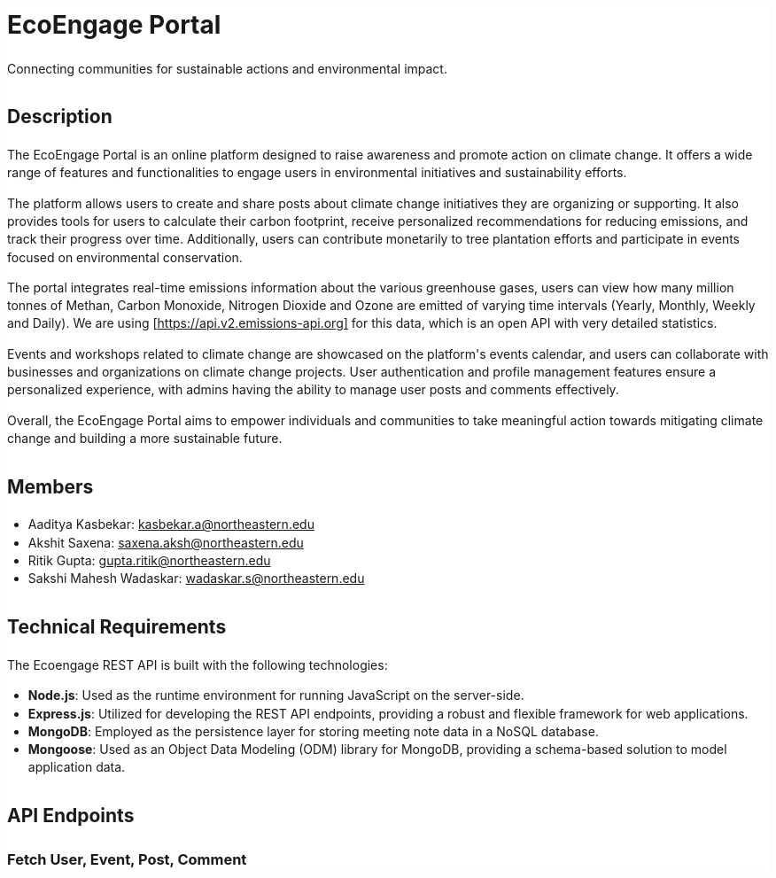 # EcoEngage Portal

Connecting communities for sustainable actions and environmental impact.

## Description

The EcoEngage Portal is an online platform designed to raise awareness and promote action on climate change. It offers a wide range of features and functionalities to engage users in environmental initiatives and sustainability efforts.

The platform allows users to create and share posts about climate change initiatives they are organizing or supporting. It also provides tools for users to calculate their carbon footprint, receive personalized recommendations for reducing emissions, and track their progress over time. Additionally, users can contribute monetarily to tree plantation efforts and participate in events focused on environmental conservation.

The portal integrates real-time emissions information about the various greenhouse gases, users can view how many million tonnes of Methan, Carbon Monoxide, Nitrogen Dioxide and Ozone are emitted of varying time intervals (Yearly, Monthly, Weekly and Daily). We are using [https://api.v2.emissions-api.org] for this data, which is an open API with very detailed statistics.

Events and workshops related to climate change are showcased on the platform's events calendar, and users can collaborate with businesses and organizations on climate change projects. User authentication and profile management features ensure a personalized experience, with admins having the ability to manage user posts and comments effectively.

Overall, the EcoEngage Portal aims to empower individuals and communities to take meaningful action towards mitigating climate change and building a more sustainable future.

## Members

- Aaditya Kasbekar: [kasbekar.a@northeastern.edu](mailto:kasbekar.a@northeastern.edu)
- Akshit Saxena: [saxena.aksh@northeastern.edu](mailto:saxena.aksh@northeastern.edu)
- Ritik Gupta: [gupta.ritik@northeastern.edu](mailto:gupta.ritik@northeastern.edu)
- Sakshi Mahesh Wadaskar: [wadaskar.s@northeastern.edu](mailto:wadaskar.s@northeastern.edu)

## Technical Requirements

The Ecoengage REST API is built with the following technologies:

- **Node.js**: Used as the runtime environment for running JavaScript on the server-side.
- **Express.js**: Utilized for developing the REST API endpoints, providing a robust and flexible framework for web applications.
- **MongoDB**: Employed as the persistence layer for storing meeting note data in a NoSQL database.
- **Mongoose**: Used as an Object Data Modeling (ODM) library for MongoDB, providing a schema-based solution to model application data.

## API Endpoints

### Fetch User, Event, Post, Comment
